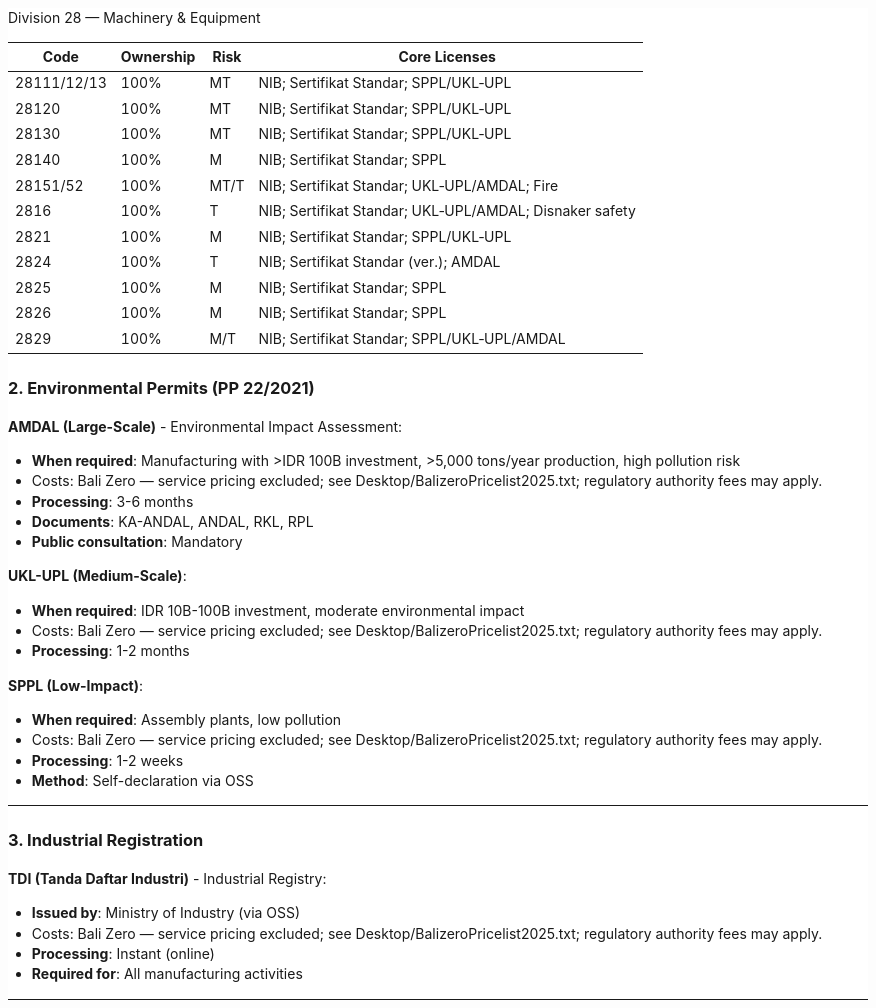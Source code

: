 Division 28 — Machinery & Equipment

| Code | Ownership | Risk | Core Licenses |
| --- | --- | --- | --- |
| 28111/12/13 | 100% | MT | NIB; Sertifikat Standar; SPPL/UKL‑UPL |
| 28120 | 100% | MT | NIB; Sertifikat Standar; SPPL/UKL‑UPL |
| 28130 | 100% | MT | NIB; Sertifikat Standar; SPPL/UKL‑UPL |
| 28140 | 100% | M | NIB; Sertifikat Standar; SPPL |
| 28151/52 | 100% | MT/T | NIB; Sertifikat Standar; UKL‑UPL/AMDAL; Fire |
| 2816 | 100% | T | NIB; Sertifikat Standar; UKL‑UPL/AMDAL; Disnaker safety |
| 2821 | 100% | M | NIB; Sertifikat Standar; SPPL/UKL‑UPL |
| 2824 | 100% | T | NIB; Sertifikat Standar (ver.); AMDAL |
| 2825 | 100% | M | NIB; Sertifikat Standar; SPPL |
| 2826 | 100% | M | NIB; Sertifikat Standar; SPPL |
| 2829 | 100% | M/T | NIB; Sertifikat Standar; SPPL/UKL‑UPL/AMDAL |


### 2. Environmental Permits (PP 22/2021)

**AMDAL (Large-Scale)** - Environmental Impact Assessment:
- **When required**: Manufacturing with >IDR 100B investment, >5,000 tons/year production, high pollution risk
- Costs: Bali Zero — service pricing excluded; see Desktop/BalizeroPricelist2025.txt; regulatory authority fees may apply.
- **Processing**: 3-6 months
- **Documents**: KA-ANDAL, ANDAL, RKL, RPL
- **Public consultation**: Mandatory

**UKL-UPL (Medium-Scale)**:
- **When required**: IDR 10B-100B investment, moderate environmental impact
- Costs: Bali Zero — service pricing excluded; see Desktop/BalizeroPricelist2025.txt; regulatory authority fees may apply.
- **Processing**: 1-2 months

**SPPL (Low-Impact)**:
- **When required**: Assembly plants, low pollution
- Costs: Bali Zero — service pricing excluded; see Desktop/BalizeroPricelist2025.txt; regulatory authority fees may apply.
- **Processing**: 1-2 weeks
- **Method**: Self-declaration via OSS

---

### 3. Industrial Registration

**TDI (Tanda Daftar Industri)** - Industrial Registry:
- **Issued by**: Ministry of Industry (via OSS)
- Costs: Bali Zero — service pricing excluded; see Desktop/BalizeroPricelist2025.txt; regulatory authority fees may apply.
- **Processing**: Instant (online)
- **Required for**: All manufacturing activities

---
